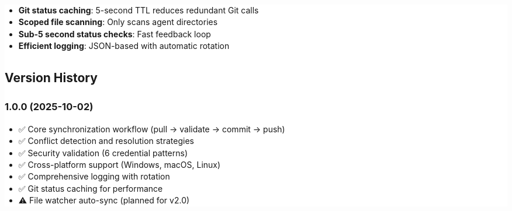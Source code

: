 - **Git status caching**: 5-second TTL reduces redundant Git calls
- **Scoped file scanning**: Only scans agent directories
- **Sub-5 second status checks**: Fast feedback loop
- **Efficient logging**: JSON-based with automatic rotation

## Version History

### 1.0.0 (2025-10-02)
- ✅ Core synchronization workflow (pull → validate → commit → push)
- ✅ Conflict detection and resolution strategies
- ✅ Security validation (6 credential patterns)
- ✅ Cross-platform support (Windows, macOS, Linux)
- ✅ Comprehensive logging with rotation
- ✅ Git status caching for performance
- ⚠️ File watcher auto-sync (planned for v2.0)
